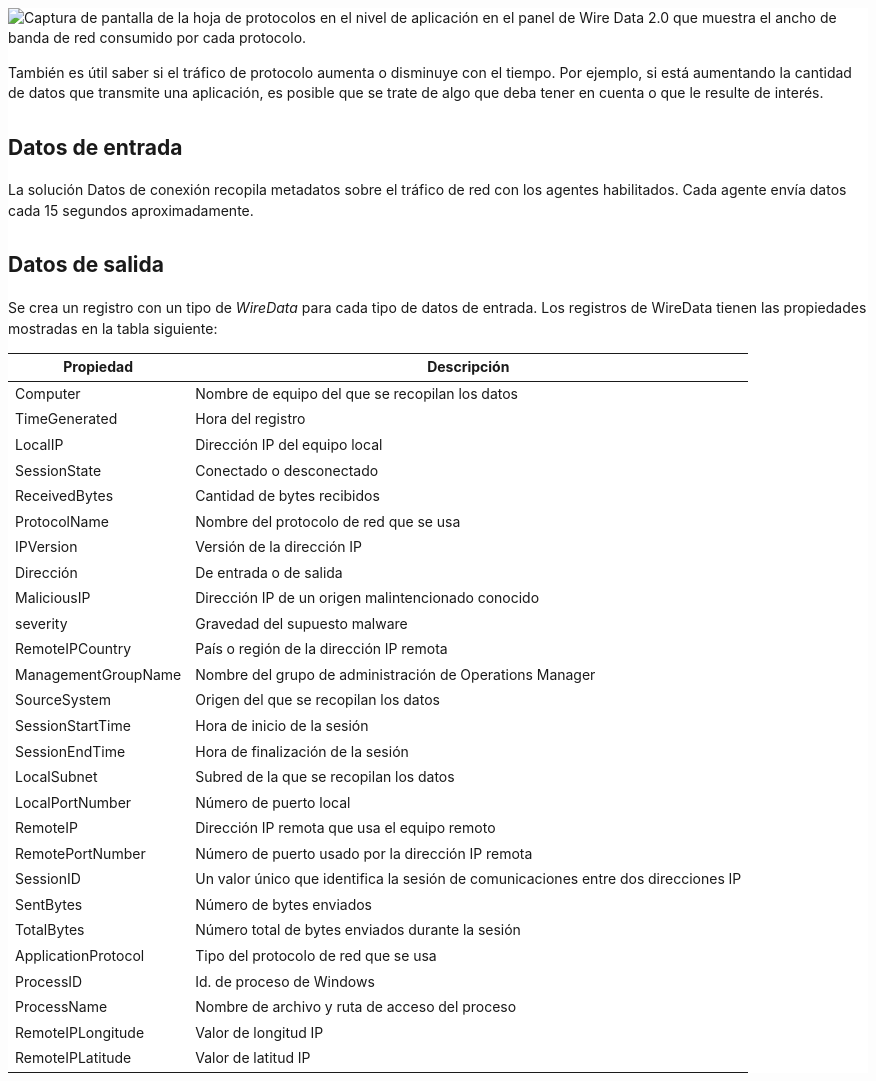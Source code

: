 ![Captura de pantalla de la hoja de protocolos en el nivel de aplicación en el panel de Wire Data 2.0 que muestra el ancho de banda de red consumido por cada protocolo.](./media/wire-data/log-search-example03.png)

También es útil saber si el tráfico de protocolo aumenta o disminuye con el tiempo. Por ejemplo, si está aumentando la cantidad de datos que transmite una aplicación, es posible que se trate de algo que deba tener en cuenta o que le resulte de interés.

## <a name="input-data"></a>Datos de entrada

La solución Datos de conexión recopila metadatos sobre el tráfico de red con los agentes habilitados. Cada agente envía datos cada 15 segundos aproximadamente.

## <a name="output-data"></a>Datos de salida

Se crea un registro con un tipo de _WireData_ para cada tipo de datos de entrada. Los registros de WireData tienen las propiedades mostradas en la tabla siguiente:

| Propiedad | Descripción |
|---|---|
| Computer | Nombre de equipo del que se recopilan los datos |
| TimeGenerated | Hora del registro |
| LocalIP | Dirección IP del equipo local |
| SessionState | Conectado o desconectado |
| ReceivedBytes | Cantidad de bytes recibidos |
| ProtocolName | Nombre del protocolo de red que se usa |
| IPVersion | Versión de la dirección IP |
| Dirección | De entrada o de salida |
| MaliciousIP | Dirección IP de un origen malintencionado conocido |
| severity | Gravedad del supuesto malware |
| RemoteIPCountry | País o región de la dirección IP remota |
| ManagementGroupName | Nombre del grupo de administración de Operations Manager |
| SourceSystem | Origen del que se recopilan los datos |
| SessionStartTime | Hora de inicio de la sesión |
| SessionEndTime | Hora de finalización de la sesión |
| LocalSubnet | Subred de la que se recopilan los datos |
| LocalPortNumber | Número de puerto local |
| RemoteIP | Dirección IP remota que usa el equipo remoto |
| RemotePortNumber | Número de puerto usado por la dirección IP remota |
| SessionID | Un valor único que identifica la sesión de comunicaciones entre dos direcciones IP |
| SentBytes | Número de bytes enviados |
| TotalBytes | Número total de bytes enviados durante la sesión |
| ApplicationProtocol | Tipo del protocolo de red que se usa   |
| ProcessID | Id. de proceso de Windows |
| ProcessName | Nombre de archivo y ruta de acceso del proceso |
| RemoteIPLongitude | Valor de longitud IP |
| RemoteIPLatitude | Valor de latitud IP |